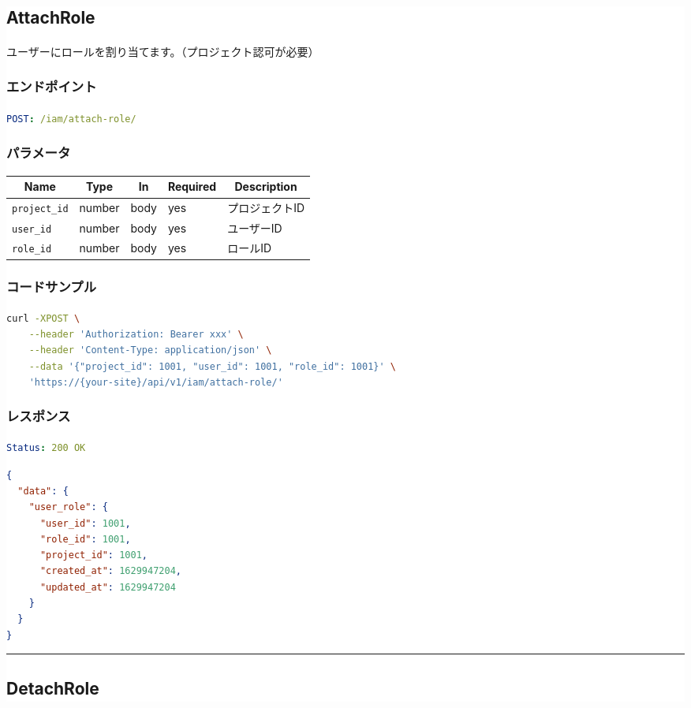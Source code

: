 
## AttachRole

ユーザーにロールを割り当てます。（プロジェクト認可が必要）

### エンドポイント

```yaml
POST: /iam/attach-role/
```

### パラメータ

| Name | Type | In | Required | Description |
| ---- | ---- | -- | -------- | ----------- |
| `project_id` | number | body | yes | プロジェクトID |
| `user_id` | number | body | yes | ユーザーID |
| `role_id` | number | body | yes | ロールID |

### コードサンプル

```bash
curl -XPOST \
    --header 'Authorization: Bearer xxx' \
    --header 'Content-Type: application/json' \
    --data '{"project_id": 1001, "user_id": 1001, "role_id": 1001}' \
    'https://{your-site}/api/v1/iam/attach-role/'
```

### レスポンス

```yaml
Status: 200 OK
```

```json
{
  "data": {
    "user_role": {
      "user_id": 1001,
      "role_id": 1001,
      "project_id": 1001,
      "created_at": 1629947204,
      "updated_at": 1629947204
    }
  }
}
```

---

## DetachRole
